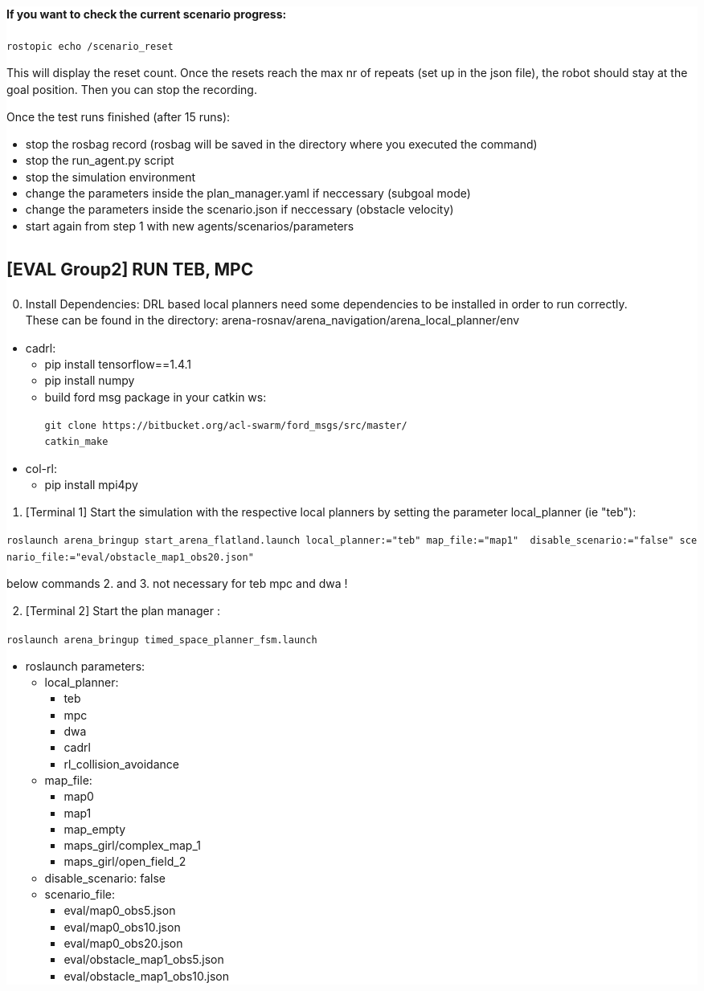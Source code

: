 #### If you want to check the current scenario progress:
```
rostopic echo /scenario_reset
```
This will display the reset count. Once the resets reach the max nr of repeats (set up in the json file), the robot should stay at the goal position. Then you can stop the recording.


Once the test runs finished (after 15 runs):
- stop the rosbag record (rosbag will be saved in the directory where you executed the command)
- stop the run_agent.py script 
- stop the simulation environment
- change the parameters inside the plan_manager.yaml if neccessary (subgoal mode)
- change the parameters inside the scenario.json if neccessary (obstacle velocity)
- start again from step 1 with new agents/scenarios/parameters

## [EVAL Group2] RUN TEB, MPC

0. Install Dependencies:
DRL based local planners need some dependencies to be installed in order to run correctly.  
These can be found in the directory: arena-rosnav/arena_navigation/arena_local_planner/env
- cadrl:
  - pip install tensorflow==1.4.1
  - pip install numpy
  - build ford msg package in your catkin ws: 
    ``` 
    git clone https://bitbucket.org/acl-swarm/ford_msgs/src/master/ 
    catkin_make 
    ```  
- col-rl:
  - pip install mpi4py


1. [Terminal 1] Start the simulation with the respective local planners by setting the parameter local_planner (ie "teb"):

```
roslaunch arena_bringup start_arena_flatland.launch local_planner:="teb" map_file:="map1"  disable_scenario:="false" scenario_file:="eval/obstacle_map1_obs20.json" 
```
below commands 2. and 3. not necessary for teb mpc and dwa !

2. [Terminal 2] Start the plan manager :

```
roslaunch arena_bringup timed_space_planner_fsm.launch
```

* roslaunch parameters:
  * local_planner:
    * teb
    * mpc
    * dwa
    * cadrl
    * rl_collision_avoidance
  * map_file:
    * map0
    * map1
    * map_empty
    * maps_girl/complex_map_1
    * maps_girl/open_field_2
  * disable_scenario: false
  * scenario_file:
    * eval/map0_obs5.json
    * eval/map0_obs10.json
    * eval/map0_obs20.json
    * eval/obstacle_map1_obs5.json
    * eval/obstacle_map1_obs10.json